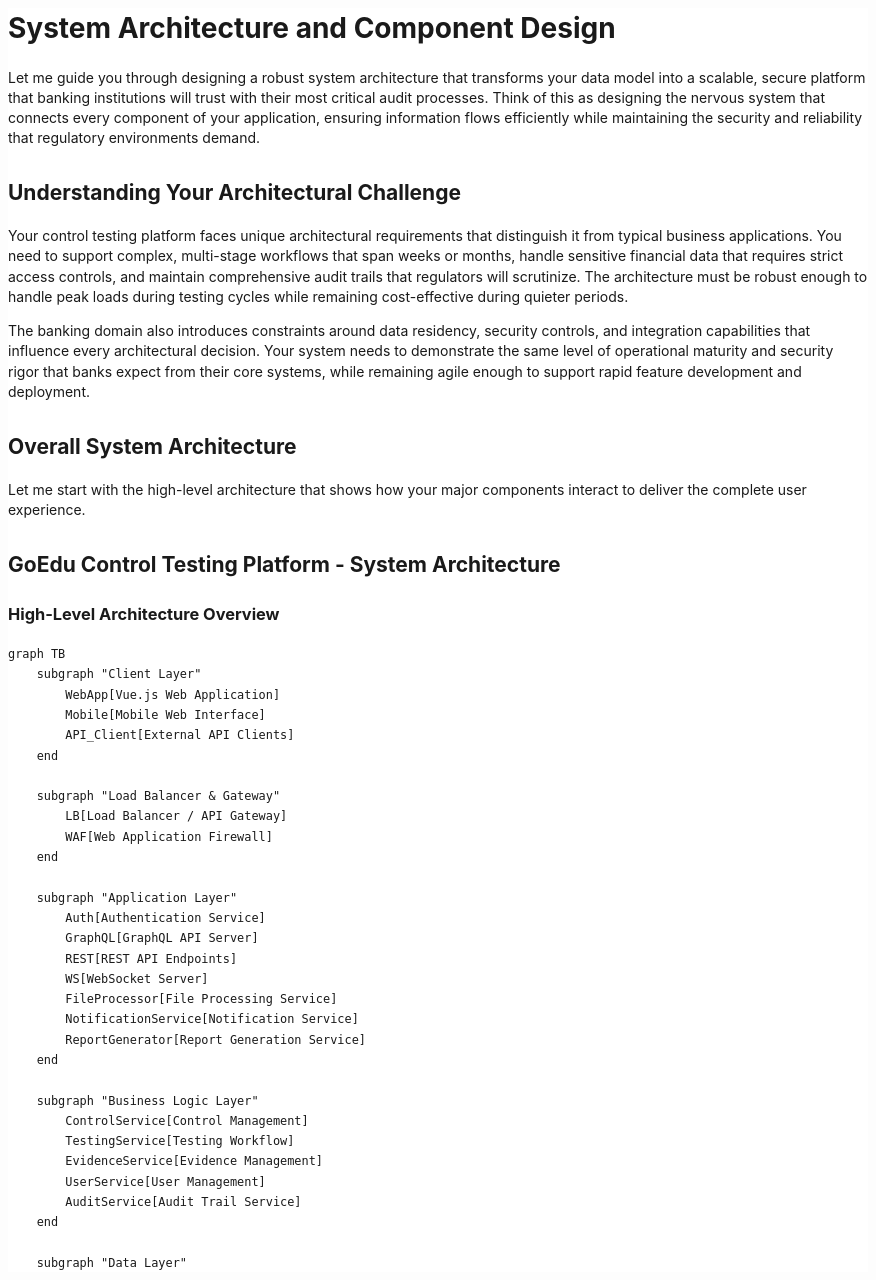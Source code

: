 # System Architecture and Component Design

Let me guide you through designing a robust system architecture that transforms your data model into a scalable, secure platform that banking institutions will trust with their most critical audit processes. Think of this as designing the nervous system that connects every component of your application, ensuring information flows efficiently while maintaining the security and reliability that regulatory environments demand.

## Understanding Your Architectural Challenge

Your control testing platform faces unique architectural requirements that distinguish it from typical business applications. You need to support complex, multi-stage workflows that span weeks or months, handle sensitive financial data that requires strict access controls, and maintain comprehensive audit trails that regulators will scrutinize. The architecture must be robust enough to handle peak loads during testing cycles while remaining cost-effective during quieter periods.

The banking domain also introduces constraints around data residency, security controls, and integration capabilities that influence every architectural decision. Your system needs to demonstrate the same level of operational maturity and security rigor that banks expect from their core systems, while remaining agile enough to support rapid feature development and deployment.

## Overall System Architecture

Let me start with the high-level architecture that shows how your major components interact to deliver the complete user experience.

## GoEdu Control Testing Platform - System Architecture

### High-Level Architecture Overview

```mermaid
graph TB
    subgraph "Client Layer"
        WebApp[Vue.js Web Application]
        Mobile[Mobile Web Interface]
        API_Client[External API Clients]
    end
    
    subgraph "Load Balancer & Gateway"
        LB[Load Balancer / API Gateway]
        WAF[Web Application Firewall]
    end
    
    subgraph "Application Layer"
        Auth[Authentication Service]
        GraphQL[GraphQL API Server]
        REST[REST API Endpoints]
        WS[WebSocket Server]
        FileProcessor[File Processing Service]
        NotificationService[Notification Service]
        ReportGenerator[Report Generation Service]
    end
    
    subgraph "Business Logic Layer"
        ControlService[Control Management]
        TestingService[Testing Workflow]
        EvidenceService[Evidence Management]
        UserService[User Management]
        AuditService[Audit Trail Service]
    end
    
    subgraph "Data Layer"
```